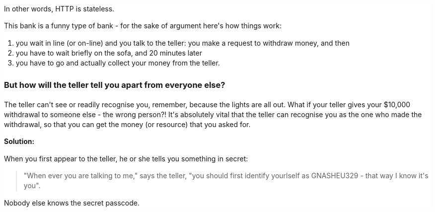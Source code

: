In other words, HTTP is stateless.



This bank is a funny type of bank - for the sake of argument here's how things work:

1. you wait in line (or on-line) and you talk to the teller: you make a request to withdraw money, and then
2. you have to wait briefly on the sofa, and 20 minutes later
3. you have to go and actually collect your money from the teller.



### But how will the teller tell you apart from everyone else?



The teller can't see or readily recognise you, remember, because the lights are all out. What if your teller gives your $10,000 withdrawal to someone else - the wrong person?! It's absolutely vital that the teller can recognise you as the one who made the withdrawal, so that you can get the money (or resource) that you asked for.



**Solution:**

When you first appear to the teller, he or she tells you something in secret:

> "When ever you are talking to me," says the teller, "you should first identify yourlself as GNASHEU329 - that way I know it's you".

Nobody else knows the secret passcode.

